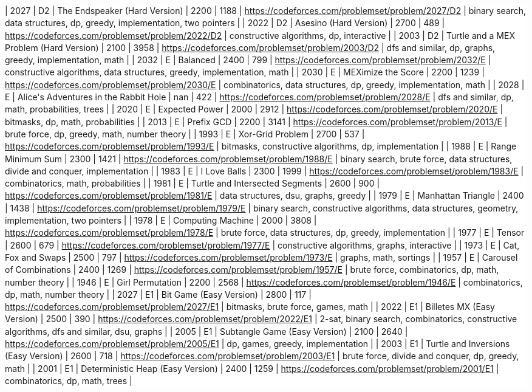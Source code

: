 |         2027 | D2      | The Endspeaker (Hard Version)                  |     2200 |     1188 | https://codeforces.com/problemset/problem/2027/D2 | binary search, data structures, dp, greedy, implementation, two pointers                                   |
|         2022 | D2      | Asesino (Hard Version)                         |     2700 |      489 | https://codeforces.com/problemset/problem/2022/D2 | constructive algorithms, dp, interactive                                                                   |
|         2003 | D2      | Turtle and a MEX Problem (Hard Version)        |     2100 |     3958 | https://codeforces.com/problemset/problem/2003/D2 | dfs and similar, dp, graphs, greedy, implementation, math                                                  |
|         2032 | E       | Balanced                                       |     2400 |      799 | https://codeforces.com/problemset/problem/2032/E  | constructive algorithms, data structures, greedy, implementation, math                                     |
|         2030 | E       | MEXimize the Score                             |     2200 |     1239 | https://codeforces.com/problemset/problem/2030/E  | combinatorics, data structures, dp, greedy, implementation, math                                           |
|         2028 | E       | Alice's Adventures in the Rabbit Hole          |      nan |      422 | https://codeforces.com/problemset/problem/2028/E  | dfs and similar, dp, math, probabilities, trees                                                            |
|         2020 | E       | Expected Power                                 |     2000 |     2912 | https://codeforces.com/problemset/problem/2020/E  | bitmasks, dp, math, probabilities                                                                          |
|         2013 | E       | Prefix GCD                                     |     2200 |     3141 | https://codeforces.com/problemset/problem/2013/E  | brute force, dp, greedy, math, number theory                                                               |
|         1993 | E       | Xor-Grid Problem                               |     2700 |      537 | https://codeforces.com/problemset/problem/1993/E  | bitmasks, constructive algorithms, dp, implementation                                                      |
|         1988 | E       | Range Minimum Sum                              |     2300 |     1421 | https://codeforces.com/problemset/problem/1988/E  | binary search, brute force, data structures, divide and conquer, implementation                            |
|         1983 | E       | I Love Balls                                   |     2300 |     1999 | https://codeforces.com/problemset/problem/1983/E  | combinatorics, math, probabilities                                                                         |
|         1981 | E       | Turtle and Intersected Segments                |     2600 |      900 | https://codeforces.com/problemset/problem/1981/E  | data structures, dsu, graphs, greedy                                                                       |
|         1979 | E       | Manhattan Triangle                             |     2400 |     1438 | https://codeforces.com/problemset/problem/1979/E  | binary search, constructive algorithms, data structures, geometry, implementation, two pointers            |
|         1978 | E       | Computing Machine                              |     2000 |     3808 | https://codeforces.com/problemset/problem/1978/E  | brute force, data structures, dp, greedy, implementation                                                   |
|         1977 | E       | Tensor                                         |     2600 |      679 | https://codeforces.com/problemset/problem/1977/E  | constructive algorithms, graphs, interactive                                                               |
|         1973 | E       | Cat, Fox and Swaps                             |     2500 |      797 | https://codeforces.com/problemset/problem/1973/E  | graphs, math, sortings                                                                                     |
|         1957 | E       | Carousel of Combinations                       |     2400 |     1269 | https://codeforces.com/problemset/problem/1957/E  | brute force, combinatorics, dp, math, number theory                                                        |
|         1946 | E       | Girl Permutation                               |     2200 |     2568 | https://codeforces.com/problemset/problem/1946/E  | combinatorics, dp, math, number theory                                                                     |
|         2027 | E1      | Bit Game (Easy Version)                        |     2800 |      117 | https://codeforces.com/problemset/problem/2027/E1 | bitmasks, brute force, games, math                                                                         |
|         2022 | E1      | Billetes MX (Easy Version)                     |     2500 |      390 | https://codeforces.com/problemset/problem/2022/E1 | 2-sat, binary search, combinatorics, constructive algorithms, dfs and similar, dsu, graphs                 |
|         2005 | E1      | Subtangle Game (Easy Version)                  |     2100 |     2640 | https://codeforces.com/problemset/problem/2005/E1 | dp, games, greedy, implementation                                                                          |
|         2003 | E1      | Turtle and Inversions (Easy Version)           |     2600 |      718 | https://codeforces.com/problemset/problem/2003/E1 | brute force, divide and conquer, dp, greedy, math                                                          |
|         2001 | E1      | Deterministic Heap (Easy Version)              |     2400 |     1259 | https://codeforces.com/problemset/problem/2001/E1 | combinatorics, dp, math, trees                                                                             |